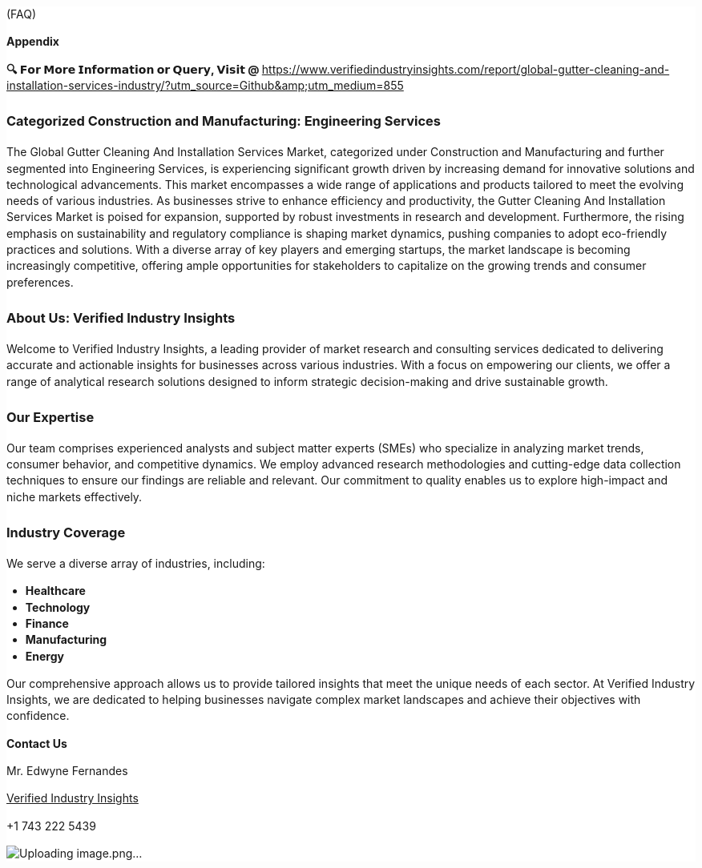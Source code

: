 (FAQ)</strong></p><p><strong>Appendix<br /></strong></p><p><strong>🔍 𝗙𝗼𝗿 𝗠𝗼𝗿𝗲 𝗜𝗻𝗳𝗼𝗿𝗺𝗮𝘁𝗶𝗼𝗻 𝗼𝗿 𝗤𝘂𝗲𝗿𝘆, 𝗩𝗶𝘀𝗶𝘁 @ </strong><a href="https://www.verifiedindustryinsights.com/report/global-gutter-cleaning-and-installation-services-industry/?utm_source=Github&amp;utm_medium=855">https://www.verifiedindustryinsights.com/report/global-gutter-cleaning-and-installation-services-industry/?utm_source=Github&amp;utm_medium=855</a>&nbsp;</p><h3>Categorized Construction and Manufacturing: Engineering Services </h3><p>The Global Gutter Cleaning And Installation Services Market, categorized under Construction and Manufacturing and further segmented into Engineering Services, is experiencing significant growth driven by increasing demand for innovative solutions and technological advancements. This market encompasses a wide range of applications and products tailored to meet the evolving needs of various industries. As businesses strive to enhance efficiency and productivity, the Gutter Cleaning And Installation Services Market is poised for expansion, supported by robust investments in research and development. Furthermore, the rising emphasis on sustainability and regulatory compliance is shaping market dynamics, pushing companies to adopt eco-friendly practices and solutions. With a diverse array of key players and emerging startups, the market landscape is becoming increasingly competitive, offering ample opportunities for stakeholders to capitalize on the growing trends and consumer preferences.</p><h3>About Us: Verified Industry Insights</h3><p>Welcome to Verified Industry Insights, a leading provider of market research and consulting services dedicated to delivering accurate and actionable insights for businesses across various industries. With a focus on empowering our clients, we offer a range of analytical research solutions designed to inform strategic decision-making and drive sustainable growth.</p><h3>Our Expertise</h3><p>Our team comprises experienced analysts and subject matter experts (SMEs) who specialize in analyzing market trends, consumer behavior, and competitive dynamics. We employ advanced research methodologies and cutting-edge data collection techniques to ensure our findings are reliable and relevant. Our commitment to quality enables us to explore high-impact and niche markets effectively.</p><h3>Industry Coverage</h3><p>We serve a diverse array of industries, including:</p><ul><li><strong>Healthcare</strong></li><li><strong>Technology</strong></li><li><strong>Finance</strong></li><li><strong>Manufacturing</strong></li><li><strong>Energy</strong></li></ul><p>Our comprehensive approach allows us to provide tailored insights that meet the unique needs of each sector. At Verified Industry Insights, we are dedicated to helping businesses navigate complex market landscapes and achieve their objectives with confidence.</p><p><strong>Contact Us</strong></p><p>Mr. Edwyne Fernandes</p><p><a href="https://www.verifiedindustryinsights.com/">Verified Industry Insights</a></p><p>+1 743 222 5439</p>
![Uploading image.png…]()
